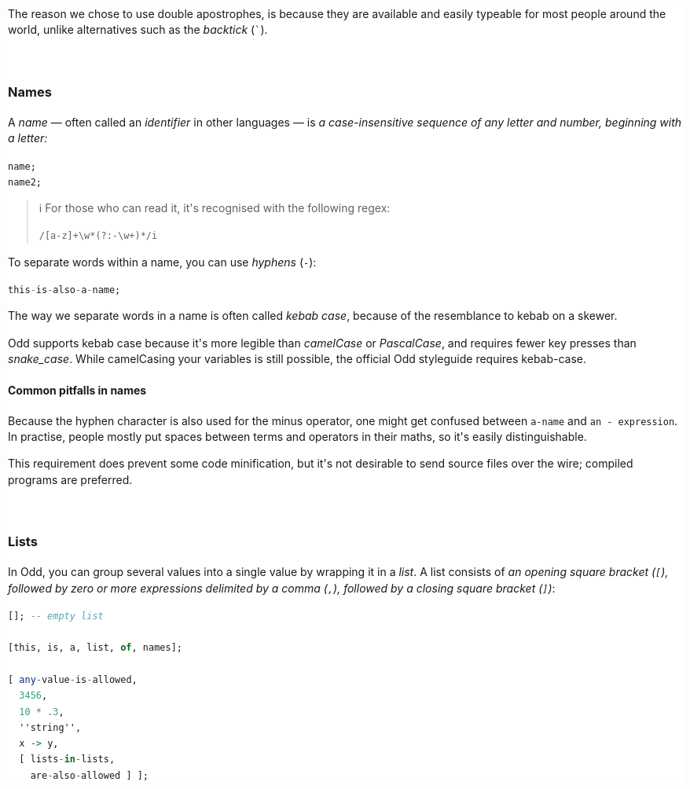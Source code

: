 The reason we chose to use double apostrophes, is because they are available and easily typeable for most people around the world, unlike alternatives such as the _backtick_ (`` ` ``).

<br/>

### Names

A _name_ — often called an _identifier_ in other languages — is _a case-insensitive sequence of any letter and number, beginning with a letter:_

```hs
name;
name2;
```

> ℹ️ For those who can read it, it's recognised with the following regex:
>
> ```
> /[a-z]+\w*(?:-\w+)*/i
> ```

To separate words within a name, you can use _hyphens_ (`-`):

```hs
this-is-also-a-name;
```

The way we separate words in a name is often called _kebab case_, because of the resemblance to kebab on a skewer.

Odd supports kebab case because it's more legible than _camelCase_ or _PascalCase_, and requires fewer key presses than _snake_case_. While camelCasing your variables is still possible, the official Odd styleguide requires kebab-case.

#### Common pitfalls in names

Because the hyphen character is also used for the minus operator, one might get confused between `a-name` and `an - expression`. In practise, people mostly put spaces between terms and operators in their maths, so it's easily distinguishable.

This requirement does prevent some code minification, but it's not desirable to send source files over the wire; compiled programs are preferred.

<br/>

### Lists

In Odd, you can group several values into a single value by wrapping it in a _list_. A list consists of _an opening square bracket (`[`), followed by zero or more expressions delimited by a comma (`,`), followed by a closing square bracket (`]`)_:

```hs
[]; -- empty list

[this, is, a, list, of, names];

[ any-value-is-allowed,
  3456,
  10 * .3,
  ''string'',
  x -> y,
  [ lists-in-lists,
    are-also-allowed ] ];
```
